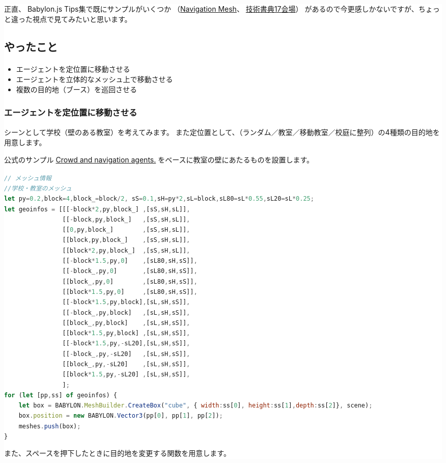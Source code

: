 
正直、
Babylon.js Tips集で既にサンプルがいくつか
（[Navigation Mesh](https://scrapbox.io/babylonjs/Navigation_Mesh)、
[技術書典17会場](https://scrapbox.io/babylonjs/%E6%8A%80%E8%A1%93%E6%9B%B8%E5%85%B817%E4%BC%9A%E5%A0%B4)）
があるので今更感しかないですが、ちょっと違った視点で見てみたいと思います。

## やったこと

- エージェントを定位置に移動させる
- エージェントを立体的なメッシュ上で移動させる
- 複数の目的地（ブース）を巡回させる

### エージェントを定位置に移動させる

シーンとして学校（壁のある教室）を考えてみます。
また定位置として、（ランダム／教室／移動教室／校庭に整列）の4種類の目的地を用意します。

公式のサンプル
[Crowd and navigation agents.](https://playground.babylonjs.com/#X5XCVT#240)
をベースに教室の壁にあたるものを設置します。

```js
// メッシュ情報
//学校・教室のメッシュ
let py=0.2,block=4,block_=block/2, sS=0.1,sH=py*2,sL=block,sL80=sL*0.55,sL20=sL*0.25;
let geoinfos = [[[-block*2,py,block_] ,[sS,sH,sL]],
                [[-block,py,block_]   ,[sS,sH,sL]],
                [[0,py,block_]        ,[sS,sH,sL]],
                [[block,py,block_]    ,[sS,sH,sL]],
                [[block*2,py,block_]  ,[sS,sH,sL]],
                [[-block*1.5,py,0]    ,[sL80,sH,sS]],
                [[-block_,py,0]       ,[sL80,sH,sS]],
                [[block_,py,0]        ,[sL80,sH,sS]],
                [[block*1.5,py,0]     ,[sL80,sH,sS]],
                [[-block*1.5,py,block],[sL,sH,sS]],
                [[-block_,py,block]   ,[sL,sH,sS]],
                [[block_,py,block]    ,[sL,sH,sS]],
                [[block*1.5,py,block] ,[sL,sH,sS]],
                [[-block*1.5,py,-sL20],[sL,sH,sS]],
                [[-block_,py,-sL20]   ,[sL,sH,sS]],
                [[block_,py,-sL20]    ,[sL,sH,sS]],
                [[block*1.5,py,-sL20] ,[sL,sH,sS]],
                ];
for (let [pp,ss] of geoinfos) {
    let box = BABYLON.MeshBuilder.CreateBox("cube", { width:ss[0], height:ss[1],depth:ss[2]}, scene);
    box.position = new BABYLON.Vector3(pp[0], pp[1], pp[2]);
    meshes.push(box);
}
```

また、スペースを押下したときに目的地を変更する関数を用意します。
